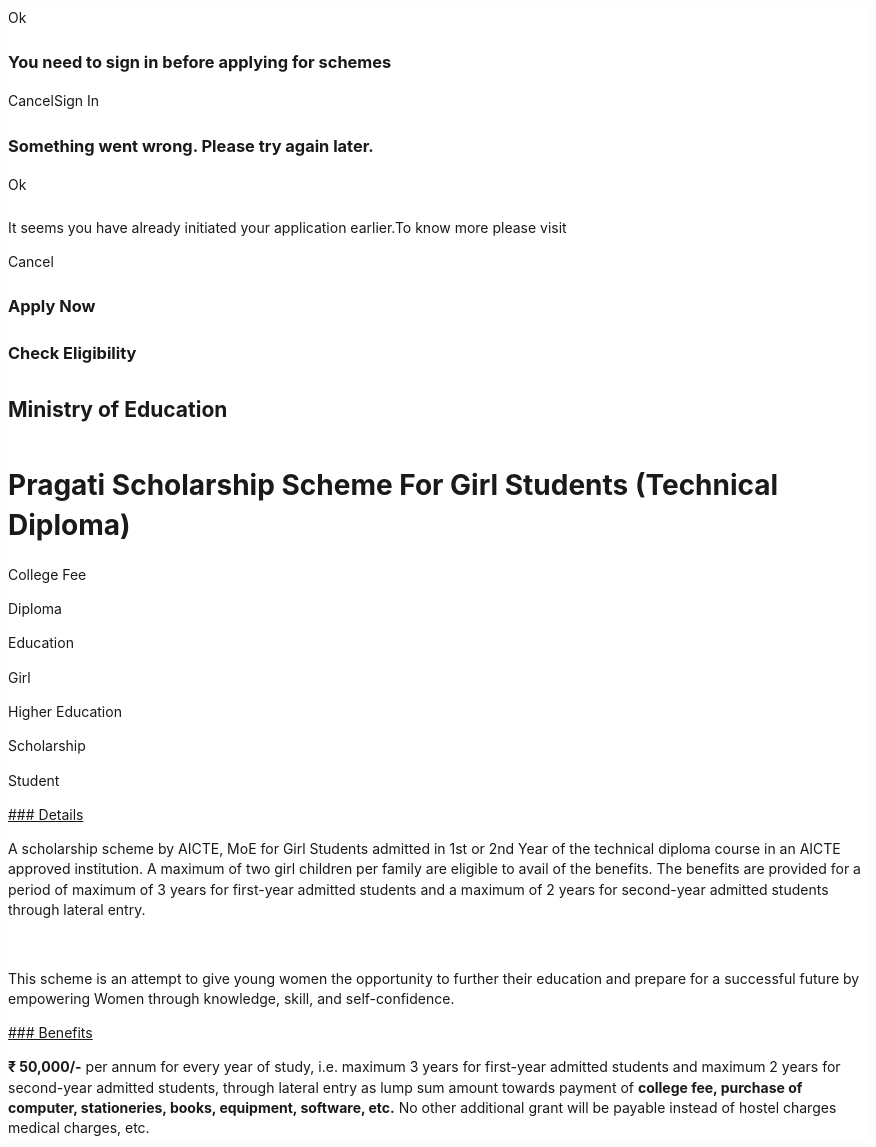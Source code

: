 Ok

### 

### You need to sign in before applying for schemes

CancelSign In

### Something went wrong. Please try again later.

Ok

### 

It seems you have already initiated your application earlier.To know more please visit

Cancel

### Apply Now

### Check Eligibility

Ministry of Education
---------------------

Pragati Scholarship Scheme For Girl Students (Technical Diploma)
================================================================

College Fee

Diploma

Education

Girl

Higher Education

Scholarship

Student

[### Details](https://www.myscheme.gov.in/schemes/psgs-dip#details)

A scholarship scheme by AICTE, MoE for Girl Students admitted in 1st or 2nd Year of the technical diploma course in an AICTE approved institution. A maximum of two girl children per family are eligible to avail of the benefits. The benefits are provided for a period of maximum of 3 years for first-year admitted students and a maximum of 2 years for second-year admitted students through lateral entry.

﻿

This scheme is an attempt to give young women the opportunity to further their education and prepare for a successful future by empowering Women through knowledge, skill, and self-confidence.

[### Benefits](https://www.myscheme.gov.in/schemes/psgs-dip#benefits)

**₹ 50,000/-** per annum for every year of study, i.e. maximum 3 years for first-year admitted students and maximum 2 years for second-year admitted students, through lateral entry as lump sum amount towards payment of **college fee, purchase of computer, stationeries, books, equipment, software, etc.** No other additional grant will be payable instead of hostel charges medical charges, etc.
